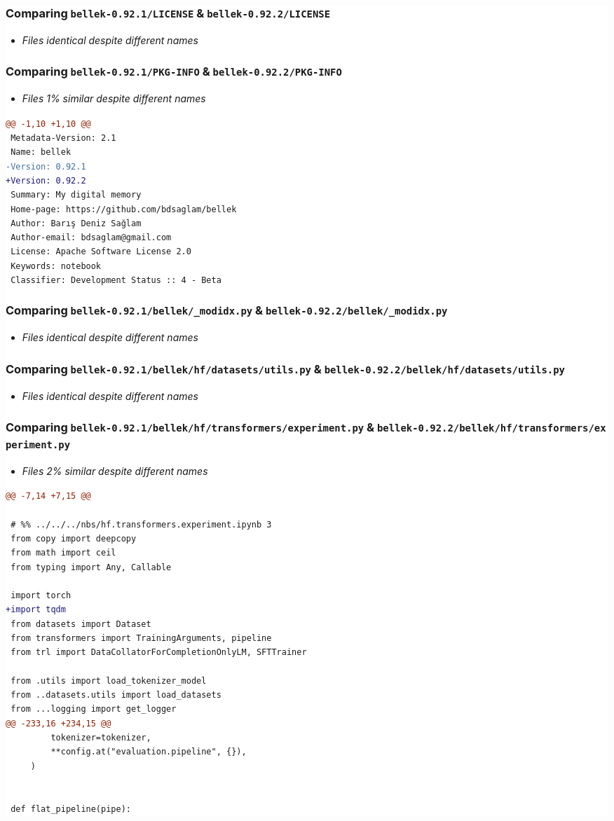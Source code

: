 
### Comparing `bellek-0.92.1/LICENSE` & `bellek-0.92.2/LICENSE`

 * *Files identical despite different names*

### Comparing `bellek-0.92.1/PKG-INFO` & `bellek-0.92.2/PKG-INFO`

 * *Files 1% similar despite different names*

```diff
@@ -1,10 +1,10 @@
 Metadata-Version: 2.1
 Name: bellek
-Version: 0.92.1
+Version: 0.92.2
 Summary: My digital memory
 Home-page: https://github.com/bdsaglam/bellek
 Author: Barış Deniz Sağlam
 Author-email: bdsaglam@gmail.com
 License: Apache Software License 2.0
 Keywords: notebook
 Classifier: Development Status :: 4 - Beta
```

### Comparing `bellek-0.92.1/bellek/_modidx.py` & `bellek-0.92.2/bellek/_modidx.py`

 * *Files identical despite different names*

### Comparing `bellek-0.92.1/bellek/hf/datasets/utils.py` & `bellek-0.92.2/bellek/hf/datasets/utils.py`

 * *Files identical despite different names*

### Comparing `bellek-0.92.1/bellek/hf/transformers/experiment.py` & `bellek-0.92.2/bellek/hf/transformers/experiment.py`

 * *Files 2% similar despite different names*

```diff
@@ -7,14 +7,15 @@
 
 # %% ../../../nbs/hf.transformers.experiment.ipynb 3
 from copy import deepcopy
 from math import ceil
 from typing import Any, Callable
 
 import torch
+import tqdm
 from datasets import Dataset
 from transformers import TrainingArguments, pipeline
 from trl import DataCollatorForCompletionOnlyLM, SFTTrainer
 
 from .utils import load_tokenizer_model
 from ..datasets.utils import load_datasets
 from ...logging import get_logger
@@ -233,16 +234,15 @@
         tokenizer=tokenizer,
         **config.at("evaluation.pipeline", {}),
     )
 
 
 def flat_pipeline(pipe):
```